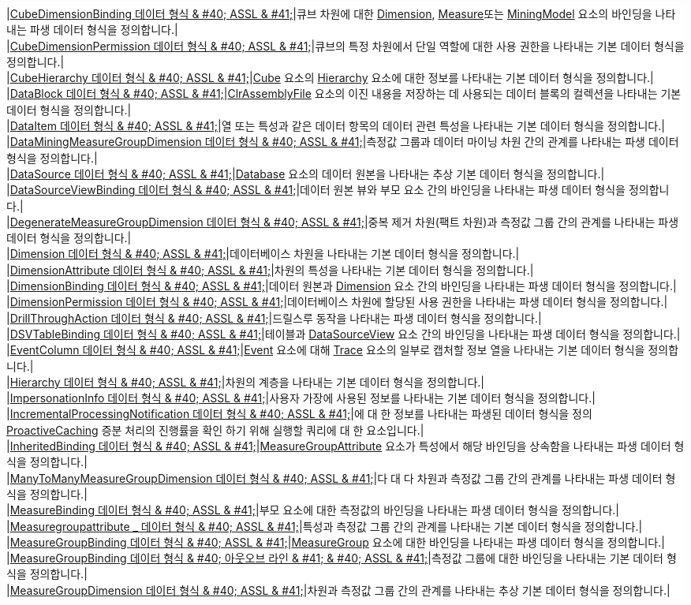 |[CubeDimensionBinding 데이터 형식 & #40; ASSL & #41;](../../../analysis-services/scripting/data-type/cubedimensionbinding-data-type-assl.md)|큐브 차원에 대한 [Dimension](../../../analysis-services/scripting/objects/dimension-element-assl.md), [Measure](../../../analysis-services/scripting/objects/measure-element-assl.md)또는 [MiningModel](../../../analysis-services/scripting/objects/miningmodel-element-assl.md) 요소의 바인딩을 나타내는 파생 데이터 형식을 정의합니다.|  
|[CubeDimensionPermission 데이터 형식 & #40; ASSL & #41;](../../../analysis-services/scripting/data-type/cubedimensionpermission-data-type-assl.md)|큐브의 특정 차원에서 단일 역할에 대한 사용 권한을 나타내는 기본 데이터 형식을 정의합니다.|  
|[CubeHierarchy 데이터 형식 & #40; ASSL & #41;](../../../analysis-services/scripting/data-type/cubehierarchy-data-type-assl.md)|[Cube](../../../analysis-services/scripting/objects/hierarchy-element-assl.md) 요소의 [Hierarchy](../../../analysis-services/scripting/objects/cube-element-assl.md) 요소에 대한 정보를 나타내는 기본 데이터 형식을 정의합니다.|  
|[DataBlock 데이터 형식 & #40; ASSL & #41;](../../../analysis-services/scripting/data-type/datablock-data-type-assl.md)|[ClrAssemblyFile](../../../analysis-services/scripting/data-type/clrassemblyfile-data-type-assl.md) 요소의 이진 내용을 저장하는 데 사용되는 데이터 블록의 컬렉션을 나타내는 기본 데이터 형식을 정의합니다.|  
|[DataItem 데이터 형식 & #40; ASSL & #41;](../../../analysis-services/scripting/data-type/dataitem-data-type-assl.md)|열 또는 특성과 같은 데이터 항목의 데이터 관련 특성을 나타내는 기본 데이터 형식을 정의합니다.|  
|[DataMiningMeasureGroupDimension 데이터 형식 & #40; ASSL & #41;](../../../analysis-services/scripting/data-type/dataminingmeasuregroupdimension-data-type-assl.md)|측정값 그룹과 데이터 마이닝 차원 간의 관계를 나타내는 파생 데이터 형식을 정의합니다.|  
|[DataSource 데이터 형식 & #40; ASSL & #41;](../../../analysis-services/scripting/data-type/datasource-data-type-assl.md)|[Database](../../../analysis-services/scripting/objects/database-element-assl.md) 요소의 데이터 원본을 나타내는 추상 기본 데이터 형식을 정의합니다.|  
|[DataSourceViewBinding 데이터 형식 & #40; ASSL & #41;](../../../analysis-services/scripting/data-type/datasourceviewbinding-data-type-assl.md)|데이터 원본 뷰와 부모 요소 간의 바인딩을 나타내는 파생 데이터 형식을 정의합니다.|  
|[DegenerateMeasureGroupDimension 데이터 형식 & #40; ASSL & #41;](../../../analysis-services/scripting/data-type/degeneratemeasuregroupdimension-data-type-assl.md)|중복 제거 차원(팩트 차원)과 측정값 그룹 간의 관계를 나타내는 파생 데이터 형식을 정의합니다.|  
|[Dimension 데이터 형식 & #40; ASSL & #41;](../../../analysis-services/scripting/data-type/dimension-data-type-assl.md)|데이터베이스 차원을 나타내는 기본 데이터 형식을 정의합니다.|  
|[DimensionAttribute 데이터 형식 & #40; ASSL & #41;](../../../analysis-services/scripting/data-type/dimensionattribute-data-type-assl.md)|차원의 특성을 나타내는 기본 데이터 형식을 정의합니다.|  
|[DimensionBinding 데이터 형식 & #40; ASSL & #41;](../../../analysis-services/scripting/data-type/dimensionbinding-data-type-assl.md)|데이터 원본과 [Dimension](../../../analysis-services/scripting/objects/dimension-element-assl.md) 요소 간의 바인딩을 나타내는 파생 데이터 형식을 정의합니다.|  
|[DimensionPermission 데이터 형식 & #40; ASSL & #41;](../../../analysis-services/scripting/data-type/dimensionpermission-data-type-assl.md)|데이터베이스 차원에 할당된 사용 권한을 나타내는 파생 데이터 형식을 정의합니다.|  
|[DrillThroughAction 데이터 형식 & #40; ASSL & #41;](../../../analysis-services/scripting/data-type/drillthroughaction-data-type-assl.md)|드릴스루 동작을 나타내는 파생 데이터 형식을 정의합니다.|  
|[DSVTableBinding 데이터 형식 & #40; ASSL & #41;](../../../analysis-services/scripting/data-type/dsvtablebinding-data-type-assl.md)|테이블과 [DataSourceView](../../../analysis-services/scripting/objects/datasourceview-element-assl.md) 요소 간의 바인딩을 나타내는 파생 데이터 형식을 정의합니다.|  
|[EventColumn 데이터 형식 & #40; ASSL & #41;](../../../analysis-services/scripting/data-type/eventcolumn-data-type-assl.md)|[Event](../../../analysis-services/scripting/objects/event-element-assl.md) 요소에 대해 [Trace](../../../analysis-services/scripting/objects/trace-element-assl.md) 요소의 일부로 캡처할 정보 열을 나타내는 기본 데이터 형식을 정의합니다.|  
|[Hierarchy 데이터 형식 & #40; ASSL & #41;](../../../analysis-services/scripting/data-type/hierarchy-data-type-assl.md)|차원의 계층을 나타내는 기본 데이터 형식을 정의합니다.|  
|[ImpersonationInfo 데이터 형식 & #40; ASSL & #41;](../../../analysis-services/scripting/data-type/impersonationinfo-data-type-assl.md)|사용자 가장에 사용된 정보를 나타내는 기본 데이터 형식을 정의합니다.|  
|[IncrementalProcessingNotification 데이터 형식 & #40; ASSL & #41;](../../../analysis-services/scripting/data-type/incrementalprocessingnotification-data-type-assl.md)|에 대 한 정보를 나타내는 파생된 데이터 형식을 정의 [ProactiveCaching](../../../analysis-services/scripting/objects/proactivecaching-element-assl.md) 증분 처리의 진행률을 확인 하기 위해 실행할 쿼리에 대 한 요소입니다.|  
|[InheritedBinding 데이터 형식 & #40; ASSL & #41;](../../../analysis-services/scripting/data-type/inheritedbinding-data-type-assl.md)|[MeasureGroupAttribute](../../../analysis-services/scripting/data-type/measuregroupattribute-data-type-assl.md) 요소가 특성에서 해당 바인딩을 상속함을 나타내는 파생 데이터 형식을 정의합니다.|  
|[ManyToManyMeasureGroupDimension 데이터 형식 & #40; ASSL & #41;](../../../analysis-services/scripting/data-type/manytomanymeasuregroupdimension-data-type-assl.md)|다 대 다 차원과 측정값 그룹 간의 관계를 나타내는 파생 데이터 형식을 정의합니다.|  
|[MeasureBinding 데이터 형식 & #40; ASSL & #41;](../../../analysis-services/scripting/data-type/measurebinding-data-type-assl.md)|부모 요소에 대한 측정값의 바인딩을 나타내는 파생 데이터 형식을 정의합니다.|  
|[Measuregroupattribute _ 데이터 형식 & #40; ASSL & #41;](../../../analysis-services/scripting/data-type/measuregroupattribute-data-type-assl.md)|특성과 측정값 그룹 간의 관계를 나타내는 기본 데이터 형식을 정의합니다.|  
|[MeasureGroupBinding 데이터 형식 & #40; ASSL & #41;](../../../analysis-services/scripting/data-type/measuregroupbinding-data-type-assl.md)|[MeasureGroup](../../../analysis-services/scripting/objects/measuregroup-element-assl.md) 요소에 대한 바인딩을 나타내는 파생 데이터 형식을 정의합니다.|  
|[MeasureGroupBinding 데이터 형식 & #40; 아웃오브 라인 & #41; & #40; ASSL & #41;](../../../analysis-services/scripting/data-type/measuregroupbinding-data-type-out-of-line-assl.md)|측정값 그룹에 대한 바인딩을 나타내는 기본 데이터 형식을 정의합니다.|  
|[MeasureGroupDimension 데이터 형식 & #40; ASSL & #41;](../../../analysis-services/scripting/data-type/measuregroupdimension-data-type-assl.md)|차원과 측정값 그룹 간의 관계를 나타내는 추상 기본 데이터 형식을 정의합니다.|  